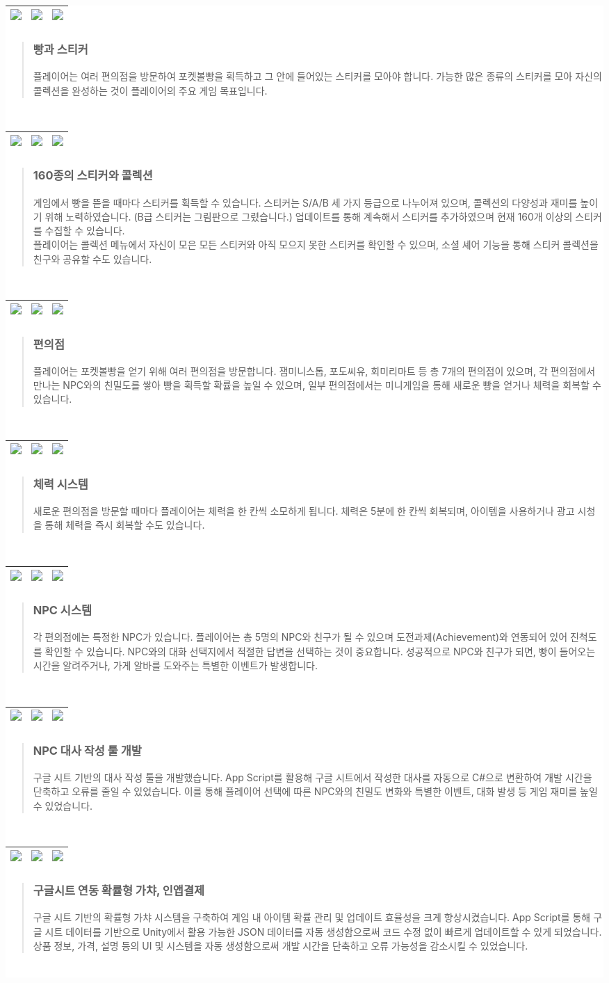 
![](https://github.com/Sundrago/DynamicGames/blob/b97ea7d867f36009231fffa8f7cc3a9ace121fd6/Docs/02_1.jpeg) | ![](https://github.com/Sundrago/DynamicGames/blob/b97ea7d867f36009231fffa8f7cc3a9ace121fd6/Docs/02_1.gif) | ![](https://github.com/Sundrago/DynamicGames/blob/b97ea7d867f36009231fffa8f7cc3a9ace121fd6/Docs/02_2.jpeg)
---:|:---:|:---
> ### 빵과 스티커
> 플레이어는 여러 편의점을 방문하여 포켓볼빵을 획득하고 그 안에 들어있는 스티커를 모아야 합니다. 가능한 많은 종류의 스티커를 모아 자신의 콜렉션을 완성하는 것이 플레이어의 주요 게임 목표입니다.
<br />


![](https://github.com/Sundrago/DynamicGames/blob/b97ea7d867f36009231fffa8f7cc3a9ace121fd6/Docs/03_0.jpeg) | ![](https://github.com/Sundrago/DynamicGames/blob/b97ea7d867f36009231fffa8f7cc3a9ace121fd6/Docs/03_1.gif) | ![](https://github.com/Sundrago/DynamicGames/blob/b97ea7d867f36009231fffa8f7cc3a9ace121fd6/Docs/03_2.jpeg)
---:|:---:|:---
> ### 160종의 스티커와 콜렉션
>  게임에서 빵을 뜯을 때마다 스티커를 획득할 수 있습니다. 스티커는 S/A/B 세 가지 등급으로 나누어져 있으며, 콜렉션의 다양성과 재미를 높이기 위해 노력하였습니다. (B급 스티커는 그림판으로 그렸습니다.) 업데이트를 통해 계속해서 스티커를 추가하였으며 현재 160개 이상의 스티커를 수집할 수 있습니다.  
> 플레이어는 콜렉션 메뉴에서 자신이 모은 모든 스티커와 아직 모으지 못한 스티커를 확인할 수 있으며, 소셜 셰어 기능을 통해 스티커 콜렉션을 친구와 공유할 수도 있습니다.
<br />


![](https://github.com/Sundrago/DynamicGames/blob/b97ea7d867f36009231fffa8f7cc3a9ace121fd6/Docs/04_0.jpeg) | ![](https://github.com/Sundrago/DynamicGames/blob/b97ea7d867f36009231fffa8f7cc3a9ace121fd6/Docs/04_1.gif) | ![](https://github.com/Sundrago/DynamicGames/blob/b97ea7d867f36009231fffa8f7cc3a9ace121fd6/Docs/04_2.jpeg)
---:|:---:|:---
> ### 편의점
> 플레이어는 포켓볼빵을 얻기 위해 여러 편의점을 방문합니다. 잼미니스톱, 포도씨유, 회미리마트 등 총 7개의 편의점이 있으며, 각 편의점에서 만나는 NPC와의 친밀도를 쌓아 빵을 획득할 확률을 높일 수 있으며, 일부 편의점에서는 미니게임을 통해 새로운 빵을 얻거나 체력을 회복할 수 있습니다.
<br />


![](https://github.com/Sundrago/DynamicGames/blob/b97ea7d867f36009231fffa8f7cc3a9ace121fd6/Docs/04_0.jpeg) | ![](https://github.com/Sundrago/DynamicGames/blob/b97ea7d867f36009231fffa8f7cc3a9ace121fd6/Docs/04_1.gif) | ![](https://github.com/Sundrago/DynamicGames/blob/b97ea7d867f36009231fffa8f7cc3a9ace121fd6/Docs/04_2.jpeg)
---:|:---:|:---
> ### 체력 시스템
> 새로운 편의점을 방문할 때마다 플레이어는 체력을 한 칸씩 소모하게 됩니다. 체력은 5분에 한 칸씩 회복되며, 아이템을 사용하거나 광고 시청을 통해 체력을 즉시 회복할 수도 있습니다.
<br />


![](https://github.com/Sundrago/DynamicGames/blob/b97ea7d867f36009231fffa8f7cc3a9ace121fd6/Docs/04_0.jpeg) | ![](https://github.com/Sundrago/DynamicGames/blob/b97ea7d867f36009231fffa8f7cc3a9ace121fd6/Docs/04_1.gif) | ![](https://github.com/Sundrago/DynamicGames/blob/b97ea7d867f36009231fffa8f7cc3a9ace121fd6/Docs/04_2.jpeg)
---:|:---:|:---
> ### NPC 시스템
> 각 편의점에는 특정한 NPC가 있습니다. 플레이어는 총 5명의 NPC와 친구가 될 수 있으며 도전과제(Achievement)와 연동되어 있어 진척도를 확인할 수 있습니다. NPC와의 대화 선택지에서 적절한 답변을 선택하는 것이 중요합니다. 성공적으로 NPC와 친구가 되면, 빵이 들어오는 시간을 알려주거나, 가게 알바를 도와주는 특별한 이벤트가 발생합니다.
<br />


![](https://github.com/Sundrago/DynamicGames/blob/b97ea7d867f36009231fffa8f7cc3a9ace121fd6/Docs/04_0.jpeg) | ![](https://github.com/Sundrago/DynamicGames/blob/b97ea7d867f36009231fffa8f7cc3a9ace121fd6/Docs/04_1.gif) | ![](https://github.com/Sundrago/DynamicGames/blob/b97ea7d867f36009231fffa8f7cc3a9ace121fd6/Docs/04_2.jpeg)
---:|:---:|:---
> ### NPC 대사 작성 툴 개발
> 구글 시트 기반의 대사 작성 툴을 개발했습니다. App Script를 활용해 구글 시트에서 작성한 대사를 자동으로 C#으로 변환하여 개발 시간을 단축하고 오류를 줄일 수 있었습니다. 이를 통해 플레이어 선택에 따른 NPC와의 친밀도 변화와 특별한 이벤트, 대화 발생 등 게임 재미를 높일 수 있었습니다.
<br />


![](https://github.com/Sundrago/DynamicGames/blob/b97ea7d867f36009231fffa8f7cc3a9ace121fd6/Docs/04_0.jpeg) | ![](https://github.com/Sundrago/DynamicGames/blob/b97ea7d867f36009231fffa8f7cc3a9ace121fd6/Docs/04_1.gif) | ![](https://github.com/Sundrago/DynamicGames/blob/b97ea7d867f36009231fffa8f7cc3a9ace121fd6/Docs/04_2.jpeg)
---:|:---:|:---
> ### 구글시트 연동 확률형 가챠, 인앱결제
> 구글 시트 기반의 확률형 가챠 시스템을 구축하여 게임 내 아이템 확률 관리 및 업데이트 효율성을 크게 향상시켰습니다. App Script를 통해 구글 시트 데이터를 기반으로 Unity에서 활용 가능한 JSON 데이터를 자동 생성함으로써 코드 수정 없이 빠르게 업데이트할 수 있게 되었습니다. 상품 정보, 가격, 설명 등의 UI 및 시스템을 자동 생성함으로써 개발 시간을 단축하고 오류 가능성을 감소시킬 수 있었습니다.
<br />
